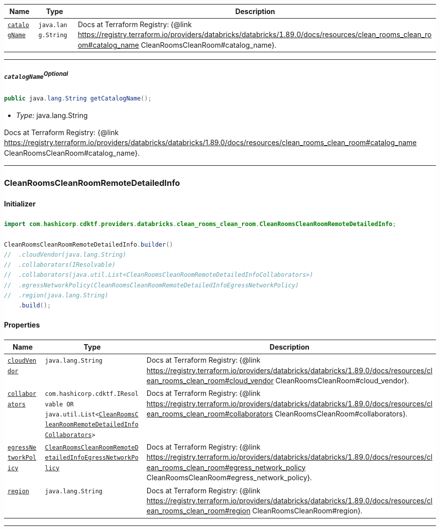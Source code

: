 | **Name** | **Type** | **Description** |
| --- | --- | --- |
| <code><a href="#@cdktf/provider-databricks.cleanRoomsCleanRoom.CleanRoomsCleanRoomOutputCatalog.property.catalogName">catalogName</a></code> | <code>java.lang.String</code> | Docs at Terraform Registry: {@link https://registry.terraform.io/providers/databricks/databricks/1.89.0/docs/resources/clean_rooms_clean_room#catalog_name CleanRoomsCleanRoom#catalog_name}. |

---

##### `catalogName`<sup>Optional</sup> <a name="catalogName" id="@cdktf/provider-databricks.cleanRoomsCleanRoom.CleanRoomsCleanRoomOutputCatalog.property.catalogName"></a>

```java
public java.lang.String getCatalogName();
```

- *Type:* java.lang.String

Docs at Terraform Registry: {@link https://registry.terraform.io/providers/databricks/databricks/1.89.0/docs/resources/clean_rooms_clean_room#catalog_name CleanRoomsCleanRoom#catalog_name}.

---

### CleanRoomsCleanRoomRemoteDetailedInfo <a name="CleanRoomsCleanRoomRemoteDetailedInfo" id="@cdktf/provider-databricks.cleanRoomsCleanRoom.CleanRoomsCleanRoomRemoteDetailedInfo"></a>

#### Initializer <a name="Initializer" id="@cdktf/provider-databricks.cleanRoomsCleanRoom.CleanRoomsCleanRoomRemoteDetailedInfo.Initializer"></a>

```java
import com.hashicorp.cdktf.providers.databricks.clean_rooms_clean_room.CleanRoomsCleanRoomRemoteDetailedInfo;

CleanRoomsCleanRoomRemoteDetailedInfo.builder()
//  .cloudVendor(java.lang.String)
//  .collaborators(IResolvable)
//  .collaborators(java.util.List<CleanRoomsCleanRoomRemoteDetailedInfoCollaborators>)
//  .egressNetworkPolicy(CleanRoomsCleanRoomRemoteDetailedInfoEgressNetworkPolicy)
//  .region(java.lang.String)
    .build();
```

#### Properties <a name="Properties" id="Properties"></a>

| **Name** | **Type** | **Description** |
| --- | --- | --- |
| <code><a href="#@cdktf/provider-databricks.cleanRoomsCleanRoom.CleanRoomsCleanRoomRemoteDetailedInfo.property.cloudVendor">cloudVendor</a></code> | <code>java.lang.String</code> | Docs at Terraform Registry: {@link https://registry.terraform.io/providers/databricks/databricks/1.89.0/docs/resources/clean_rooms_clean_room#cloud_vendor CleanRoomsCleanRoom#cloud_vendor}. |
| <code><a href="#@cdktf/provider-databricks.cleanRoomsCleanRoom.CleanRoomsCleanRoomRemoteDetailedInfo.property.collaborators">collaborators</a></code> | <code>com.hashicorp.cdktf.IResolvable OR java.util.List<<a href="#@cdktf/provider-databricks.cleanRoomsCleanRoom.CleanRoomsCleanRoomRemoteDetailedInfoCollaborators">CleanRoomsCleanRoomRemoteDetailedInfoCollaborators</a>></code> | Docs at Terraform Registry: {@link https://registry.terraform.io/providers/databricks/databricks/1.89.0/docs/resources/clean_rooms_clean_room#collaborators CleanRoomsCleanRoom#collaborators}. |
| <code><a href="#@cdktf/provider-databricks.cleanRoomsCleanRoom.CleanRoomsCleanRoomRemoteDetailedInfo.property.egressNetworkPolicy">egressNetworkPolicy</a></code> | <code><a href="#@cdktf/provider-databricks.cleanRoomsCleanRoom.CleanRoomsCleanRoomRemoteDetailedInfoEgressNetworkPolicy">CleanRoomsCleanRoomRemoteDetailedInfoEgressNetworkPolicy</a></code> | Docs at Terraform Registry: {@link https://registry.terraform.io/providers/databricks/databricks/1.89.0/docs/resources/clean_rooms_clean_room#egress_network_policy CleanRoomsCleanRoom#egress_network_policy}. |
| <code><a href="#@cdktf/provider-databricks.cleanRoomsCleanRoom.CleanRoomsCleanRoomRemoteDetailedInfo.property.region">region</a></code> | <code>java.lang.String</code> | Docs at Terraform Registry: {@link https://registry.terraform.io/providers/databricks/databricks/1.89.0/docs/resources/clean_rooms_clean_room#region CleanRoomsCleanRoom#region}. |

---
